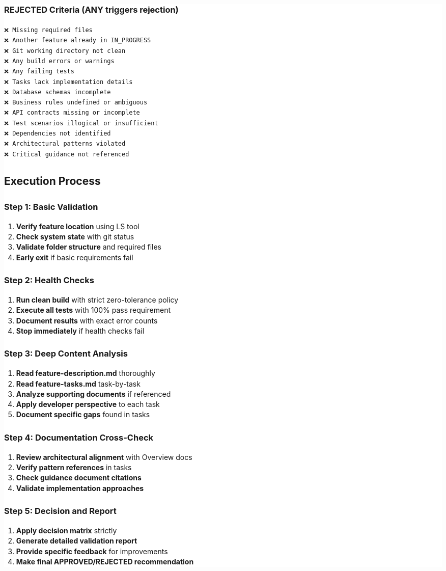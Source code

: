 ### REJECTED Criteria (ANY triggers rejection)
```markdown
❌ Missing required files
❌ Another feature already in IN_PROGRESS
❌ Git working directory not clean
❌ Any build errors or warnings
❌ Any failing tests
❌ Tasks lack implementation details
❌ Database schemas incomplete
❌ Business rules undefined or ambiguous
❌ API contracts missing or incomplete
❌ Test scenarios illogical or insufficient
❌ Dependencies not identified
❌ Architectural patterns violated
❌ Critical guidance not referenced
```

## Execution Process

### Step 1: Basic Validation
1. **Verify feature location** using LS tool
2. **Check system state** with git status
3. **Validate folder structure** and required files
4. **Early exit** if basic requirements fail

### Step 2: Health Checks
1. **Run clean build** with strict zero-tolerance policy
2. **Execute all tests** with 100% pass requirement
3. **Document results** with exact error counts
4. **Stop immediately** if health checks fail

### Step 3: Deep Content Analysis
1. **Read feature-description.md** thoroughly
2. **Read feature-tasks.md** task-by-task
3. **Analyze supporting documents** if referenced
4. **Apply developer perspective** to each task
5. **Document specific gaps** found in tasks

### Step 4: Documentation Cross-Check
1. **Review architectural alignment** with Overview docs
2. **Verify pattern references** in tasks
3. **Check guidance document citations**
4. **Validate implementation approaches**

### Step 5: Decision and Report
1. **Apply decision matrix** strictly
2. **Generate detailed validation report**
3. **Provide specific feedback** for improvements
4. **Make final APPROVED/REJECTED recommendation**
